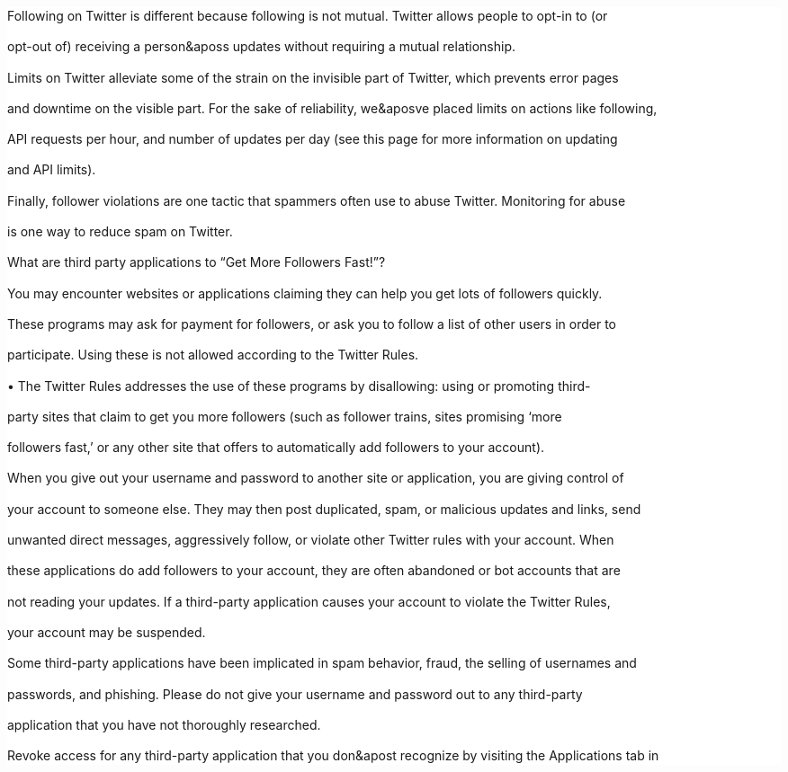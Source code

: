 Following on Twitter is different because following is not mutual. Twitter allows people to opt-in to (or 

opt-out of) receiving a person&aposs updates without requiring a mutual relationship. 

Limits on Twitter alleviate some of the strain on the invisible part of Twitter, which prevents error pages 

and downtime on the visible part. For the sake of reliability, we&aposve placed limits on actions like following, 

API requests per hour, and number of updates per day (see this page for more information on updating 

and API limits). 

Finally, follower violations are one tactic that spammers often use to abuse Twitter. Monitoring for abuse 

is one way to reduce spam on Twitter. 

What are third party applications to “Get More Followers Fast!”? 

You may encounter websites or applications claiming they can help you get lots of followers quickly. 

These programs may ask for payment for followers, or ask you to follow a list of other users in order to 

participate. Using these is not allowed according to the Twitter Rules. 

•  The Twitter Rules addresses the use of these programs by disallowing: using or promoting third-

party sites that claim to get you more followers (such as follower trains, sites promising ‘more 

followers fast,’ or any other site that offers to automatically add followers to your account). 

When you give out your username and password to another site or application, you are giving control of 

your account to someone else. They may then post duplicated, spam, or malicious updates and links, send 

unwanted direct messages, aggressively follow, or violate other Twitter rules with your account. When 

these applications do add followers to your account, they are often abandoned or bot accounts that are 

not reading your updates. If a third-party application causes your account to violate the Twitter Rules, 

your account may be suspended. 

Some third-party applications have been implicated in spam behavior, fraud, the selling of usernames and 

passwords, and phishing. Please do not give your username and password out to any third-party 

application that you have not thoroughly researched. 

Revoke access for any third-party application that you don&apost recognize by visiting the Applications tab in 
